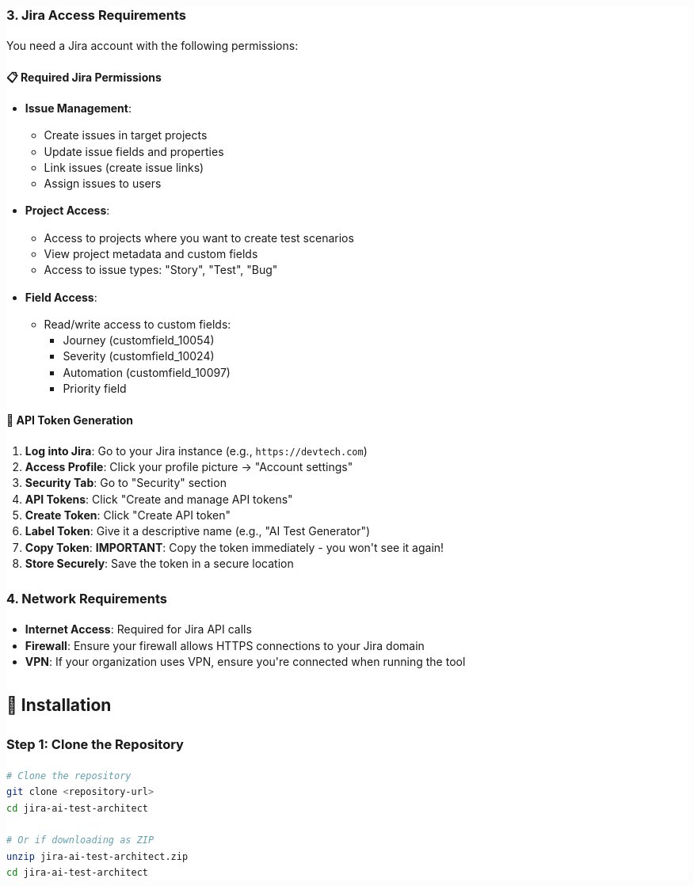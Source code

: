 ### 3. Jira Access Requirements

You need a Jira account with the following permissions:

#### 📋 Required Jira Permissions
- **Issue Management**:
  - Create issues in target projects
  - Update issue fields and properties
  - Link issues (create issue links)
  - Assign issues to users
  
- **Project Access**:
  - Access to projects where you want to create test scenarios
  - View project metadata and custom fields
  - Access to issue types: "Story", "Test", "Bug"

- **Field Access**:
  - Read/write access to custom fields:
    - Journey (customfield_10054)
    - Severity (customfield_10024) 
    - Automation (customfield_10097)
    - Priority field

#### 🔑 API Token Generation

1. **Log into Jira**: Go to your Jira instance (e.g., `https://devtech.com`)
2. **Access Profile**: Click your profile picture → "Account settings"
3. **Security Tab**: Go to "Security" section
4. **API Tokens**: Click "Create and manage API tokens"
5. **Create Token**: Click "Create API token"
6. **Label Token**: Give it a descriptive name (e.g., "AI Test Generator")
7. **Copy Token**: **IMPORTANT**: Copy the token immediately - you won't see it again!
8. **Store Securely**: Save the token in a secure location

### 4. Network Requirements

- **Internet Access**: Required for Jira API calls
- **Firewall**: Ensure your firewall allows HTTPS connections to your Jira domain
- **VPN**: If your organization uses VPN, ensure you're connected when running the tool

## 🚀 Installation

### Step 1: Clone the Repository

```bash
# Clone the repository
git clone <repository-url>
cd jira-ai-test-architect

# Or if downloading as ZIP
unzip jira-ai-test-architect.zip
cd jira-ai-test-architect
```
